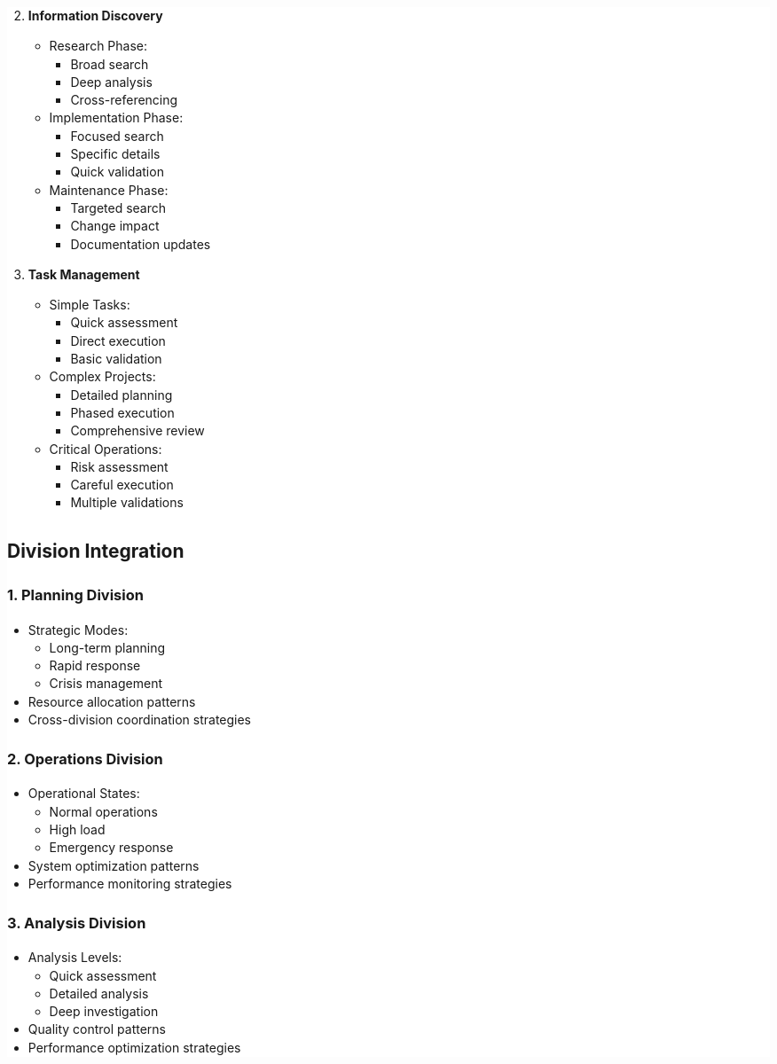2. **Information Discovery**

   - Research Phase:
     - Broad search
     - Deep analysis
     - Cross-referencing
   - Implementation Phase:
     - Focused search
     - Specific details
     - Quick validation
   - Maintenance Phase:
     - Targeted search
     - Change impact
     - Documentation updates

3. **Task Management**
   - Simple Tasks:
     - Quick assessment
     - Direct execution
     - Basic validation
   - Complex Projects:
     - Detailed planning
     - Phased execution
     - Comprehensive review
   - Critical Operations:
     - Risk assessment
     - Careful execution
     - Multiple validations

## Division Integration

### 1. Planning Division

- Strategic Modes:
  - Long-term planning
  - Rapid response
  - Crisis management
- Resource allocation patterns
- Cross-division coordination strategies

### 2. Operations Division

- Operational States:
  - Normal operations
  - High load
  - Emergency response
- System optimization patterns
- Performance monitoring strategies

### 3. Analysis Division

- Analysis Levels:
  - Quick assessment
  - Detailed analysis
  - Deep investigation
- Quality control patterns
- Performance optimization strategies
